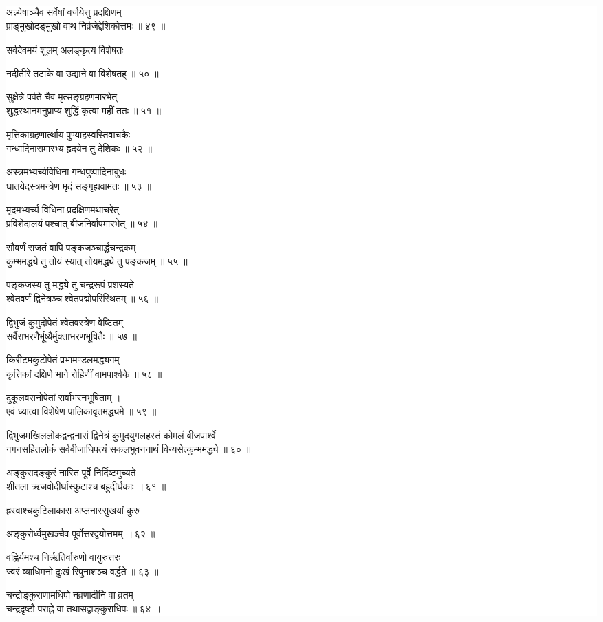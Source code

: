 
अन्न्येषाञ्चैव सर्वेषां वर्जयेत्तु प्रदक्षिणम्  
प्राङ्मुखोदङ्मुखो वाथ निर्व्रजेद्देशिकोत्तमः ॥ ४९ ॥


सर्वदेवमयं शूलम् अलङ्कृत्य विशेषतः

नदीतीरे तटाके वा उद्याने वा विशेषतह् ॥ ५० ॥


सुक्षेत्रे पर्वते चैव मृत्सङ्ग्रहणमारभेत्  
शुद्धस्थानमनुप्राप्य शुद्धिं कृत्वा महीं ततः ॥ ५१ ॥


मृत्तिकाग्रहणार्त्थाय पुण्याहस्वस्तिवाचकैः  
गन्धादिनासमारभ्य हृदयेन तु देशिकः ॥ ५२ ॥


अस्त्रमभ्यर्च्यविधिना गन्धपुष्पादिनाबुधः  
घातयेदस्त्रमन्त्रेण मृदं सङ्गृह्यवामतः ॥ ५३ ॥


मृदमभ्यर्च्य विधिना प्रदक्षिणमथाचरेत्  
प्रविशेदालयं पश्चात् बीजनिर्वापमारभेत् ॥ ५४ ॥


सौवर्णं राजतं वापि पङ्कजञ्चार्द्धचन्द्रकम्  
कुम्भमद्ध्ये तु तोयं स्यात् तोयमद्ध्ये तु पङ्कजम् ॥ ५५ ॥


पङ्कजस्य तु मद्ध्ये तु चन्द्ररूपं प्रशस्यते  
श्वेतवर्णं द्विनेत्रञ्च श्वेतपद्मोपरिस्थितम् ॥ ५६ ॥


द्विभुजं कुमुदोपेतं श्वेतवस्त्रेण वेष्टितम्  
सर्वैराभरणैर्भूष्यैर्मुक्ताभरणभूषितैः ॥ ५७ ॥


किरीटमकुटोपेतं प्रभामण्डलमद्ध्यगम्  
कृत्तिकां दक्षिणे भागे रोहिणीं वामपार्श्वके ॥ ५८ ॥


दुकूलवसनोपेतां सर्वाभरनभूषिताम् ।  
एवं ध्यात्वा विशेषेण पालिकावृतमद्ध्यमे ॥ ५९ ॥


द्विभुजमखिललोकद्वन्द्वनासं द्विनेत्रं कुमुदयुगलहस्तं कोमलं बीजपार्श्वे  
गगनसहितलोकं सर्वबीजाधिपत्यं सकलभुवननाथं विन्यसेत्कुम्भमद्ध्ये ॥ ६० ॥


अङ्कुरादङ्कुरं नास्ति पूर्वे निर्दिष्टमुच्यते  
शीतला ऋजवोदीर्घास्फुटाश्च बहुदीर्घकाः ॥ ६१ ॥


ह्रस्वाश्चकुटिलाकारा अप्लनास्सुखयां कुरु

अङ्कुरोर्ध्वमुखञ्चैव पूर्वोत्तरद्वयोत्तमम् ॥ ६२ ॥


वह्निर्यमश्च निर्ऋतिर्वारुणो वायुरुत्तरः  
ज्वरं व्याधिमनो दुःखं रिपुनाशञ्च वर्द्धते ॥ ६३ ॥


चन्द्रोङ्कुराणामधिपो नव्रणादीनि वा व्रतम्  
चन्द्रदृष्टौ पराह्ने वा तथासद्वाङ्कुराधिपः ॥ ६४ ॥
